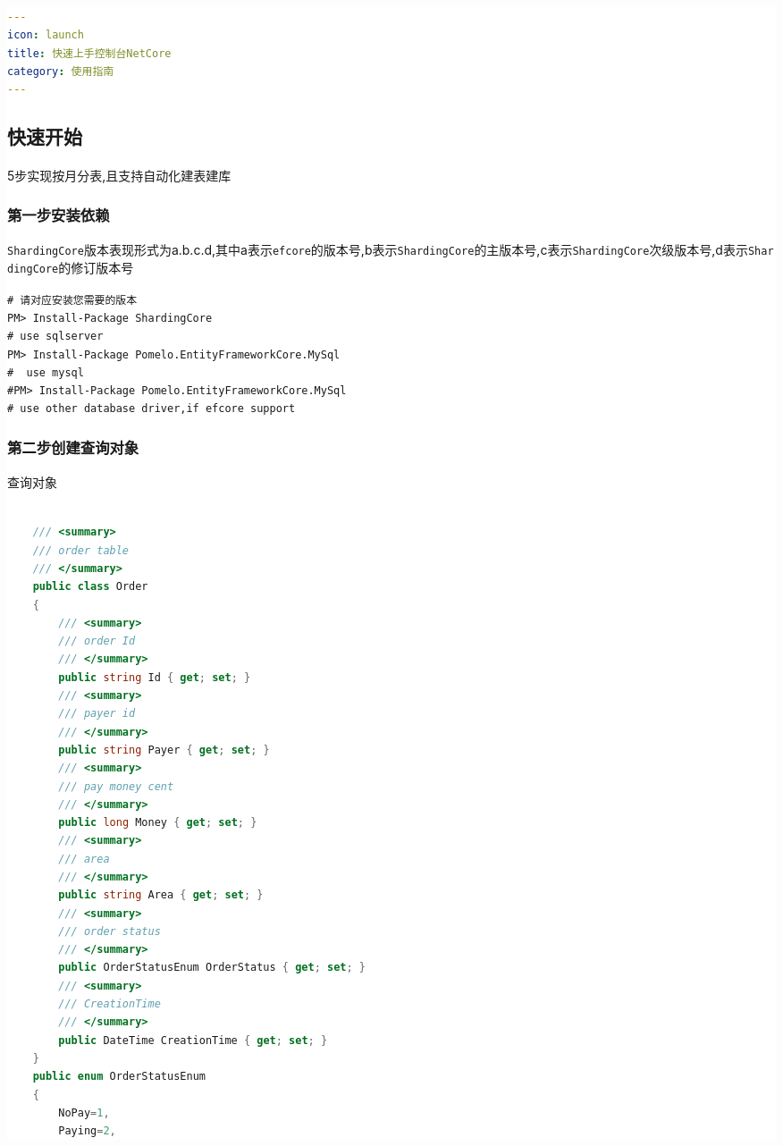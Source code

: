 ```yaml
---
icon: launch
title: 快速上手控制台NetCore
category: 使用指南
---
```



## 快速开始
5步实现按月分表,且支持自动化建表建库
### 第一步安装依赖
`ShardingCore`版本表现形式为a.b.c.d,其中a表示`efcore`的版本号,b表示`ShardingCore`的主版本号,c表示`ShardingCore`次级版本号,d表示`ShardingCore`的修订版本号
```shell
# 请对应安装您需要的版本
PM> Install-Package ShardingCore
# use sqlserver
PM> Install-Package Pomelo.EntityFrameworkCore.MySql
#  use mysql
#PM> Install-Package Pomelo.EntityFrameworkCore.MySql
# use other database driver,if efcore support
```

### 第二步创建查询对象

查询对象
```csharp

    /// <summary>
    /// order table
    /// </summary>
    public class Order
    {
        /// <summary>
        /// order Id
        /// </summary>
        public string Id { get; set; }
        /// <summary>
        /// payer id
        /// </summary>
        public string Payer { get; set; }
        /// <summary>
        /// pay money cent
        /// </summary>
        public long Money { get; set; }
        /// <summary>
        /// area
        /// </summary>
        public string Area { get; set; }
        /// <summary>
        /// order status
        /// </summary>
        public OrderStatusEnum OrderStatus { get; set; }
        /// <summary>
        /// CreationTime
        /// </summary>
        public DateTime CreationTime { get; set; }
    }
    public enum OrderStatusEnum
    {
        NoPay=1,
        Paying=2,
```